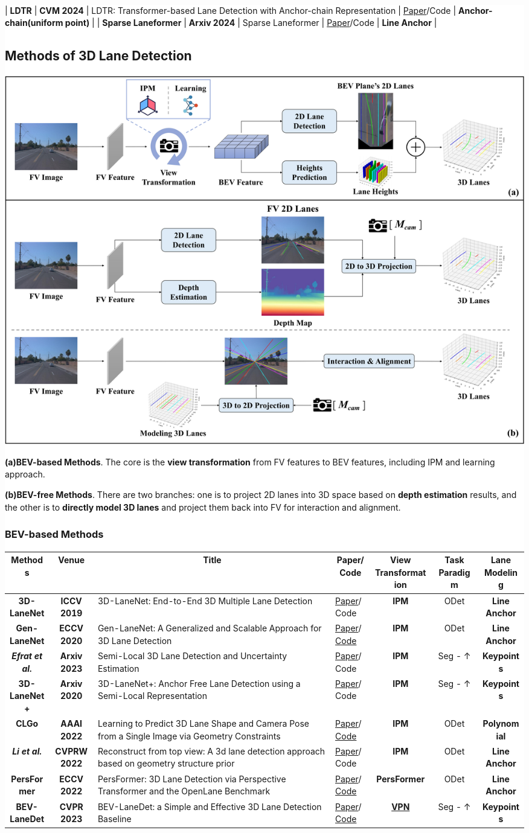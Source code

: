 |       **LDTR**        |  **CVM 2024**  | LDTR: Transformer-based Lane Detection with Anchor-chain Representation |        [Paper](https://arxiv.org/abs/2403.14354)/Code        | **Anchor-chain(uniform point)** |
| **Sparse Laneformer** | **Arxiv 2024** | Sparse Laneformer                                            |        [Paper](https://arxiv.org/abs/2404.07821)/Code        |         **Line Anchor**         |

## Methods of 3D Lane Detection

![overview](figs/methods_3d.png)

**(a)BEV-based Methods**. The core is the **view transformation** from FV features to BEV features, including IPM and learning approach.

**(b)BEV-free Methods**. There are two branches: one is to project 2D lanes into 3D space based on **depth estimation** results, and the other is to **directly model 3D lanes** and project them back into FV for interaction and alignment.

### BEV-based Methods

|      Methods       |     Venue      | Title                                                        | Paper/Code                                                   |             View Transformation             |      Task Paradigm       |   Lane Modeling    |
| :----------------: | :------------: | ------------------------------------------------------------ | ------------------------------------------------------------ | :-----------------------------------------: | :----------------------: | :----------------: |
|   **3D-LaneNet**   | **ICCV 2019**  | 3D-LaneNet: End-to-End 3D Multiple Lane Detection            | [Paper](https://arxiv.org/abs/1811.10203)/Code               |                   **IPM**                   |           ODet           |  **Line Anchor**   |
|  **Gen-LaneNet**   | **ECCV 2020**  | Gen-LaneNet: A Generalized and Scalable Approach for 3D Lane Detection | [Paper](https://arxiv.org/abs/2003.10656)/[Code](https://github.com/yuliangguo/Pytorch_Generalized_3D_Lane_Detection) |                   **IPM**                   |           ODet           |  **Line Anchor**   |
| ***Efrat et al.*** | **Arxiv 2023** | Semi-Local 3D Lane Detection and Uncertainty Estimation      | [Paper](https://arxiv.org/abs/2003.05257)/Code               |                   **IPM**                   |         Seg - ↑          |   **Keypoints**    |
|  **3D-LaneNet+**   | **Arxiv 2020** | 3D-LaneNet+: Anchor Free Lane Detection using a Semi-Local Representation | [Paper](https://arxiv.org/abs/2011.01535)/Code               |                   **IPM**                   |         Seg - ↑          |   **Keypoints**    |
|      **CLGo**      | **AAAI 2022**  | Learning to Predict 3D Lane Shape and Camera Pose from a Single Image via Geometry Constraints | [Paper](https://arxiv.org/abs/2112.15351)/[Code](https://github.com/liuruijin17/CLGo) |                   **IPM**                   |           ODet           |   **Polynomial**   |
|  ***Li et al.***   | **CVPRW 2022** | Reconstruct from top view: A 3d lane detection approach based on geometry structure prior | [Paper](https://openaccess.thecvf.com/content/CVPR2022W/WAD/html/Li_Reconstruct_From_Top_View_A_3D_Lane_Detection_Approach_Based_CVPRW_2022_paper.html)/Code |                   **IPM**                   |           ODet           |  **Line Anchor**   |
|   **PersFormer**   | **ECCV 2022**  | PersFormer: 3D Lane Detection via Perspective Transformer and the OpenLane Benchmark | [Paper](https://arxiv.org/abs/2203.11089)/[Code](https://github.com/OpenDriveLab/PersFormer_3DLane) |               **PersFormer**                |           ODet           |  **Line Anchor**   |
|  **BEV-LaneDet**   | **CVPR 2023**  | BEV-LaneDet: a Simple and Effective 3D Lane Detection Baseline | [Paper](https://arxiv.org/abs/2210.06006)/[Code](https://github.com/gigo-team/bev_lane_det) | **[VPN](https://arxiv.org/abs/1906.03560)** |         Seg - ↑          |   **Keypoints**    |